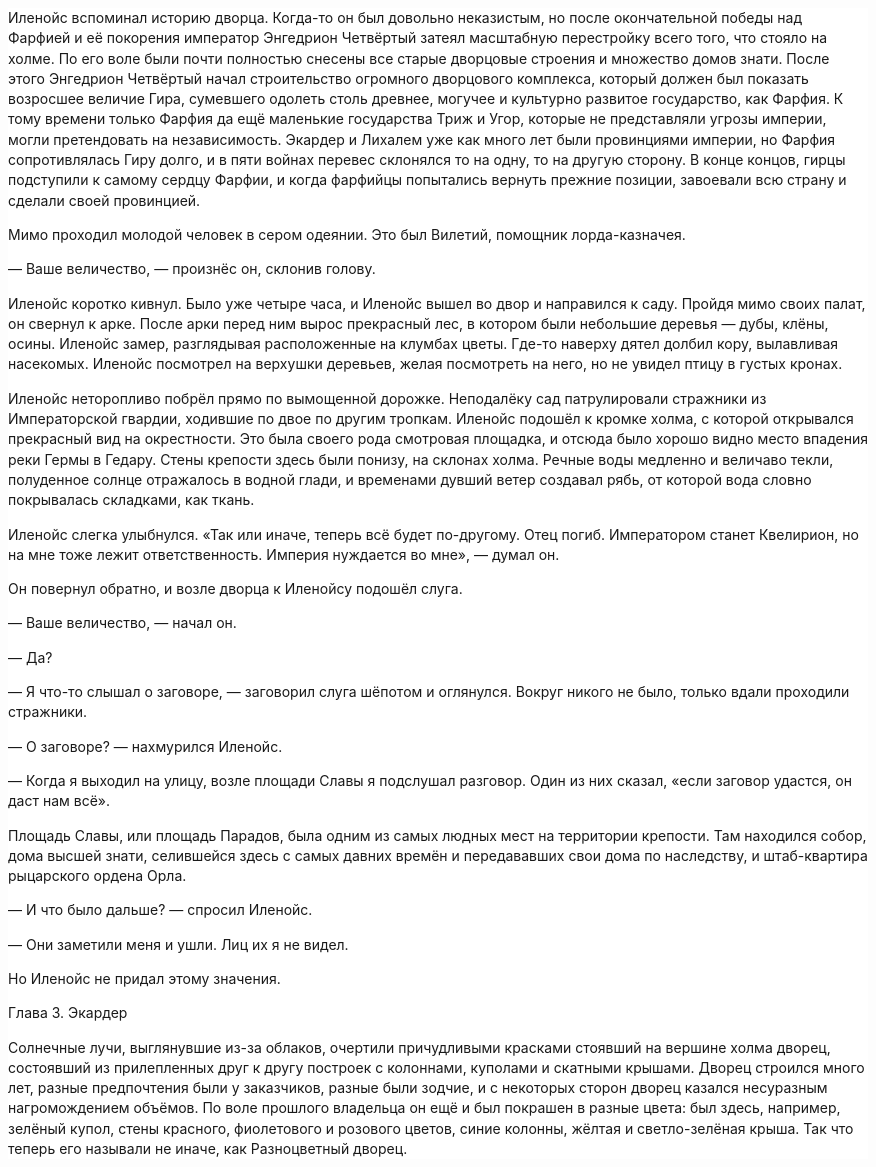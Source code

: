 Иленойс вспоминал историю дворца. Когда-то он был довольно неказистым, но после окончательной победы над Фарфией и её покорения император Энгедрион Четвёртый затеял масштабную перестройку всего того, что стояло на холме. По его воле были почти полностью снесены все старые дворцовые строения и множество домов знати. После этого Энгедрион Четвёртый начал строительство огромного дворцового комплекса, который должен был показать возросшее величие Гира, сумевшего одолеть столь древнее, могучее и культурно развитое государство, как Фарфия. К тому времени только Фарфия да ещё маленькие государства Триж и Угор, которые не представляли угрозы империи, могли претендовать на независимость. Экардер и Лихалем уже как много лет были провинциями империи, но Фарфия сопротивлялась Гиру долго, и в пяти войнах перевес склонялся то на одну, то на другую сторону. В конце концов, гирцы подступили к самому сердцу Фарфии, и когда фарфийцы попытались вернуть прежние позиции, завоевали всю страну и сделали своей провинцией.

Мимо проходил молодой человек в сером одеянии. Это был Вилетий, помощник лорда-казначея.

— Ваше величество, — произнёс он, склонив голову.

Иленойс коротко кивнул. Было уже четыре часа, и Иленойс вышел во двор и направился к саду. Пройдя мимо своих палат, он свернул к арке. После арки перед ним вырос прекрасный лес, в котором были небольшие деревья — дубы, клёны, осины. Иленойс замер, разглядывая расположенные на клумбах цветы. Где-то наверху дятел долбил кору, вылавливая насекомых. Иленойс посмотрел на верхушки деревьев, желая посмотреть на него, но не увидел птицу в густых кронах.

Иленойс неторопливо побрёл прямо по вымощенной дорожке. Неподалёку сад патрулировали стражники из Императорской гвардии, ходившие по двое по другим тропкам. Иленойс подошёл к кромке холма, с которой открывался прекрасный вид на окрестности. Это была своего рода смотровая площадка, и отсюда было хорошо видно место впадения реки Гермы в Гедару. Стены крепости здесь были понизу, на склонах холма. Речные воды медленно и величаво текли, полуденное солнце отражалось в водной глади, и временами дувший ветер создавал рябь, от которой вода словно покрывалась складками, как ткань.

Иленойс слегка улыбнулся. «Так или иначе, теперь всё будет по-другому. Отец погиб. Императором станет Квелирион, но на мне тоже лежит ответственность. Империя нуждается во мне», — думал он.

Он повернул обратно, и возле дворца к Иленойсу подошёл слуга.

— Ваше величество, — начал он.

— Да?

— Я что-то слышал о заговоре, — заговорил слуга шёпотом и оглянулся. Вокруг никого не было, только вдали проходили стражники.

— О заговоре? — нахмурился Иленойс.

— Когда я выходил на улицу, возле площади Славы я подслушал разговор. Один из них сказал, «если заговор удастся, он даст нам всё».

Площадь Славы, или площадь Парадов, была одним из самых людных мест на территории крепости. Там находился собор, дома высшей знати, селившейся здесь с самых давних времён и передававших свои дома по наследству, и штаб-квартира рыцарского ордена Орла.

— И что было дальше? — спросил Иленойс.

— Они заметили меня и ушли. Лиц их я не видел.

Но Иленойс не придал этому значения.

Глава 3. Экардер

Солнечные лучи, выглянувшие из-за облаков, очертили причудливыми красками стоявший на вершине холма дворец, состоявший из прилепленных друг к другу построек с колоннами, куполами и скатными крышами. Дворец строился много лет, разные предпочтения были у заказчиков, разные были зодчие, и с некоторых сторон дворец казался несуразным нагромождением объёмов. По воле прошлого владельца он ещё и был покрашен в разные цвета: был здесь, например, зелёный купол, стены красного, фиолетового и розового цветов, синие колонны, жёлтая и светло-зелёная крыша. Так что теперь его называли не иначе, как Разноцветный дворец.
